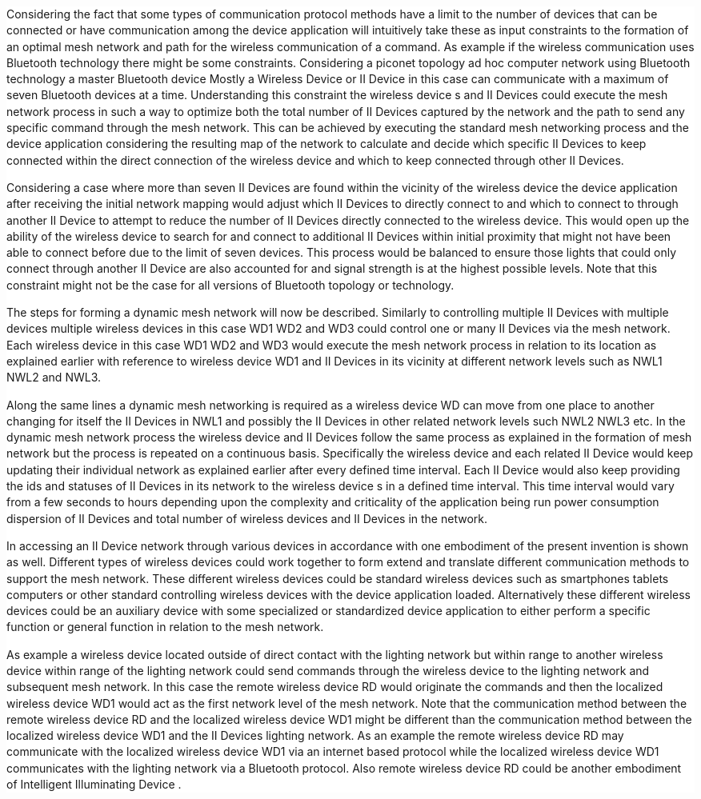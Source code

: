 Considering the fact that some types of communication protocol methods have a limit to the number of devices that can be connected or have communication among the device application will intuitively take these as input constraints to the formation of an optimal mesh network and path for the wireless communication of a command. As example if the wireless communication uses Bluetooth technology there might be some constraints. Considering a piconet topology ad hoc computer network using Bluetooth technology a master Bluetooth device Mostly a Wireless Device or II Device in this case can communicate with a maximum of seven Bluetooth devices at a time. Understanding this constraint the wireless device s and II Devices could execute the mesh network process in such a way to optimize both the total number of II Devices captured by the network and the path to send any specific command through the mesh network. This can be achieved by executing the standard mesh networking process and the device application considering the resulting map of the network to calculate and decide which specific II Devices to keep connected within the direct connection of the wireless device and which to keep connected through other II Devices.

Considering a case where more than seven II Devices are found within the vicinity of the wireless device the device application after receiving the initial network mapping would adjust which II Devices to directly connect to and which to connect to through another II Device to attempt to reduce the number of II Devices directly connected to the wireless device. This would open up the ability of the wireless device to search for and connect to additional II Devices within initial proximity that might not have been able to connect before due to the limit of seven devices. This process would be balanced to ensure those lights that could only connect through another II Device are also accounted for and signal strength is at the highest possible levels. Note that this constraint might not be the case for all versions of Bluetooth topology or technology.

The steps for forming a dynamic mesh network will now be described. Similarly to controlling multiple II Devices with multiple devices multiple wireless devices in this case WD1 WD2 and WD3 could control one or many II Devices via the mesh network. Each wireless device in this case WD1 WD2 and WD3 would execute the mesh network process in relation to its location as explained earlier with reference to wireless device WD1 and II Devices in its vicinity at different network levels such as NWL1 NWL2 and NWL3.

Along the same lines a dynamic mesh networking is required as a wireless device WD can move from one place to another changing for itself the II Devices in NWL1 and possibly the II Devices in other related network levels such NWL2 NWL3 etc. In the dynamic mesh network process the wireless device and II Devices follow the same process as explained in the formation of mesh network but the process is repeated on a continuous basis. Specifically the wireless device and each related II Device would keep updating their individual network as explained earlier after every defined time interval. Each II Device would also keep providing the ids and statuses of II Devices in its network to the wireless device s in a defined time interval. This time interval would vary from a few seconds to hours depending upon the complexity and criticality of the application being run power consumption dispersion of II Devices and total number of wireless devices and II Devices in the network.

In accessing an II Device network through various devices in accordance with one embodiment of the present invention is shown as well. Different types of wireless devices could work together to form extend and translate different communication methods to support the mesh network. These different wireless devices could be standard wireless devices such as smartphones tablets computers or other standard controlling wireless devices with the device application loaded. Alternatively these different wireless devices could be an auxiliary device with some specialized or standardized device application to either perform a specific function or general function in relation to the mesh network.

As example a wireless device located outside of direct contact with the lighting network but within range to another wireless device within range of the lighting network could send commands through the wireless device to the lighting network and subsequent mesh network. In this case the remote wireless device RD would originate the commands and then the localized wireless device WD1 would act as the first network level of the mesh network. Note that the communication method between the remote wireless device RD and the localized wireless device WD1 might be different than the communication method between the localized wireless device WD1 and the II Devices lighting network. As an example the remote wireless device RD may communicate with the localized wireless device WD1 via an internet based protocol while the localized wireless device WD1 communicates with the lighting network via a Bluetooth protocol. Also remote wireless device RD could be another embodiment of Intelligent Illuminating Device .
